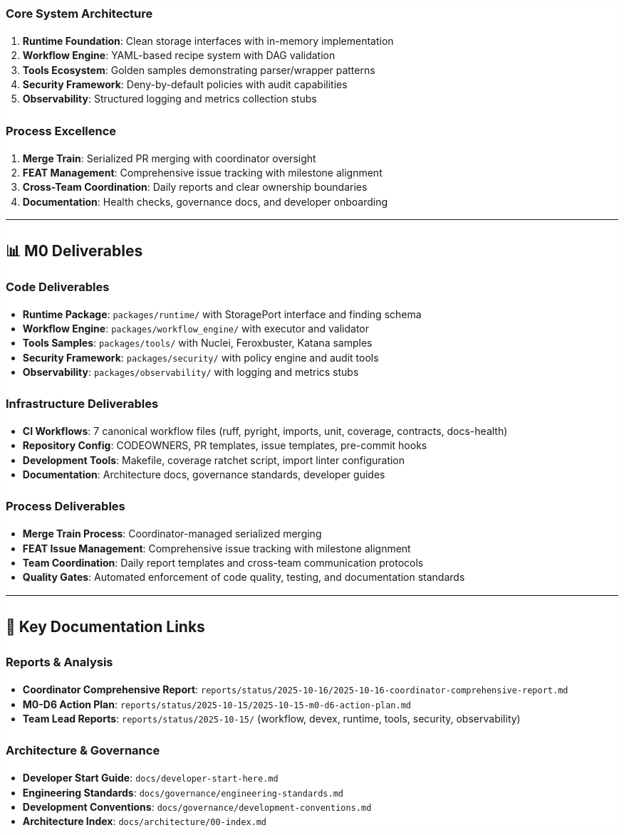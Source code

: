 ### **Core System Architecture**
1. **Runtime Foundation**: Clean storage interfaces with in-memory implementation
2. **Workflow Engine**: YAML-based recipe system with DAG validation
3. **Tools Ecosystem**: Golden samples demonstrating parser/wrapper patterns
4. **Security Framework**: Deny-by-default policies with audit capabilities
5. **Observability**: Structured logging and metrics collection stubs

### **Process Excellence**
1. **Merge Train**: Serialized PR merging with coordinator oversight
2. **FEAT Management**: Comprehensive issue tracking with milestone alignment
3. **Cross-Team Coordination**: Daily reports and clear ownership boundaries
4. **Documentation**: Health checks, governance docs, and developer onboarding

---

## 📊 **M0 Deliverables**

### **Code Deliverables**
- **Runtime Package**: `packages/runtime/` with StoragePort interface and finding schema
- **Workflow Engine**: `packages/workflow_engine/` with executor and validator
- **Tools Samples**: `packages/tools/` with Nuclei, Feroxbuster, Katana samples
- **Security Framework**: `packages/security/` with policy engine and audit tools
- **Observability**: `packages/observability/` with logging and metrics stubs

### **Infrastructure Deliverables**
- **CI Workflows**: 7 canonical workflow files (ruff, pyright, imports, unit, coverage, contracts, docs-health)
- **Repository Config**: CODEOWNERS, PR templates, issue templates, pre-commit hooks
- **Development Tools**: Makefile, coverage ratchet script, import linter configuration
- **Documentation**: Architecture docs, governance standards, developer guides

### **Process Deliverables**
- **Merge Train Process**: Coordinator-managed serialized merging
- **FEAT Issue Management**: Comprehensive issue tracking with milestone alignment
- **Team Coordination**: Daily report templates and cross-team communication protocols
- **Quality Gates**: Automated enforcement of code quality, testing, and documentation standards

---

## 🔗 **Key Documentation Links**

### **Reports & Analysis**
- **Coordinator Comprehensive Report**: `reports/status/2025-10-16/2025-10-16-coordinator-comprehensive-report.md`
- **M0-D6 Action Plan**: `reports/status/2025-10-15/2025-10-15-m0-d6-action-plan.md`
- **Team Lead Reports**: `reports/status/2025-10-15/` (workflow, devex, runtime, tools, security, observability)

### **Architecture & Governance**
- **Developer Start Guide**: `docs/developer-start-here.md`
- **Engineering Standards**: `docs/governance/engineering-standards.md`
- **Development Conventions**: `docs/governance/development-conventions.md`
- **Architecture Index**: `docs/architecture/00-index.md`
